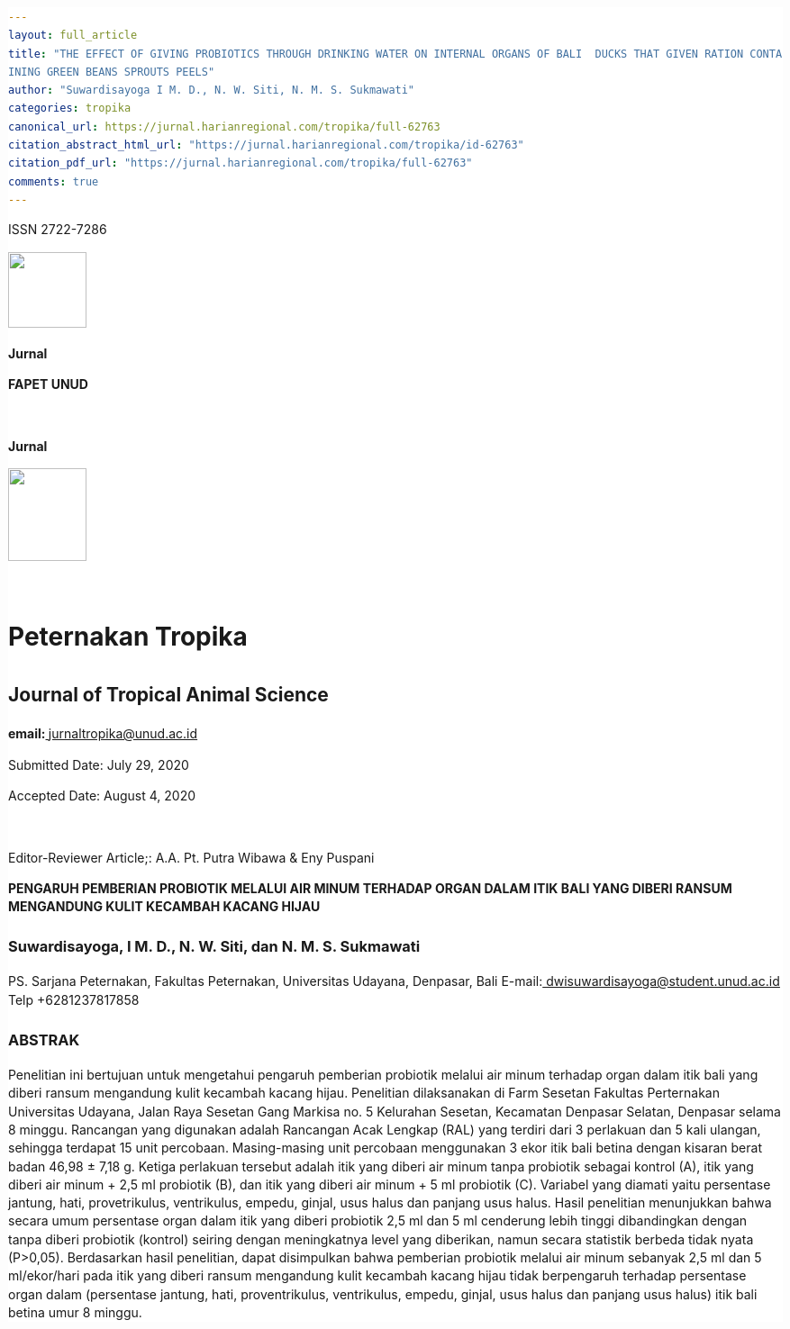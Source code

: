 ```yaml
---
layout: full_article
title: "THE EFFECT OF GIVING PROBIOTICS THROUGH DRINKING WATER ON INTERNAL ORGANS OF BALI  DUCKS THAT GIVEN RATION CONTAINING GREEN BEANS SPROUTS PEELS"
author: "Suwardisayoga I M. D., N. W. Siti, N. M. S. Sukmawati"
categories: tropika
canonical_url: https://jurnal.harianregional.com/tropika/full-62763 
citation_abstract_html_url: "https://jurnal.harianregional.com/tropika/id-62763"
citation_pdf_url: "https://jurnal.harianregional.com/tropika/full-62763"  
comments: true
---
```


<p><span class="font4">ISSN 2722-7286</span></p>
<div><img src="https://jurnal.harianregional.com/media/62763-1.jpg" alt="" style="width:65pt;height:63pt;">
<p><span class="font5" style="font-weight:bold;">Jurnal</span></p>
<p><span class="font5" style="font-weight:bold;">FAPET UNUD</span></p>
</div><br clear="all">
<p><span class="font2" style="font-weight:bold;">Jurnal</span></p>
<div><img src="https://jurnal.harianregional.com/media/62763-2.jpg" alt="" style="width:65pt;height:77pt;">
</div><br clear="all"><a name="caption1"></a>
<h1><a name="bookmark0"></a><span class="font3" style="font-weight:bold;"><a name="bookmark1"></a>Peternakan Tropika</span></h1>
<h2><a name="bookmark2"></a><span class="font12" style="font-weight:bold;"><a name="bookmark3"></a>Journal of Tropical Animal Science</span></h2>
<p><span class="font4" style="font-weight:bold;">email:</span><a href="mailto:jurnaltropika@unud.ac.id"><span class="font4" style="font-weight:bold;"> </span><span class="font4" style="text-decoration:underline;">jurnaltropika@unud.ac.id</span></a></p>
<p><span class="font1">Submitted Date: July 29, 2020</span></p>
<div>
<p><span class="font1">Accepted Date: August 4, 2020</span></p>
</div><br clear="all">
<p><span class="font1">Editor-Reviewer Article;: A.A. Pt. Putra Wibawa &amp;&nbsp;Eny Puspani</span></p>
<p><span class="font11" style="font-weight:bold;">PENGARUH PEMBERIAN PROBIOTIK MELALUI AIR MINUM TERHADAP ORGAN DALAM ITIK BALI YANG DIBERI RANSUM MENGANDUNG KULIT KECAMBAH KACANG HIJAU</span></p>
<h3><a name="bookmark4"></a><span class="font10" style="font-weight:bold;"><a name="bookmark5"></a>Suwardisayoga, I M. D., N. W. Siti, dan N. M. S. Sukmawati</span></h3>
<p><span class="font10">PS. Sarjana Peternakan, Fakultas Peternakan, Universitas Udayana, Denpasar, Bali E-mail:</span><a href="mailto:dwisuwardisayoga@student.unud.ac.id"><span class="font10"> </span><span class="font10" style="text-decoration:underline;">dwisuwardisayoga@student.unud.ac.id</span><span class="font10"> </span></a><span class="font10">Telp +6281237817858</span></p>
<h3><a name="bookmark6"></a><span class="font10" style="font-weight:bold;"><a name="bookmark7"></a>ABSTRAK</span></h3>
<p><span class="font10">Penelitian ini bertujuan untuk mengetahui pengaruh pemberian probiotik melalui air minum terhadap organ dalam itik bali yang diberi ransum mengandung kulit kecambah kacang hijau. Penelitian dilaksanakan di Farm Sesetan Fakultas Perternakan Universitas Udayana, Jalan Raya Sesetan Gang Markisa no. 5 Kelurahan Sesetan, Kecamatan Denpasar Selatan, Denpasar selama 8 minggu. Rancangan yang digunakan adalah Rancangan Acak Lengkap (RAL) yang terdiri dari 3 perlakuan dan 5 kali ulangan, sehingga terdapat 15 unit percobaan. Masing-masing unit percobaan menggunakan 3 ekor itik bali betina dengan kisaran berat badan 46,98 ± 7,18 g. Ketiga perlakuan tersebut adalah itik yang diberi air minum tanpa probiotik sebagai kontrol (A), itik yang diberi air minum + 2,5 ml probiotik (B), dan itik yang diberi air minum + 5 ml probiotik (C). Variabel yang diamati yaitu persentase jantung, hati, provetrikulus, ventrikulus, empedu, ginjal, usus halus dan panjang usus halus. Hasil penelitian menunjukkan bahwa secara umum persentase organ dalam itik yang diberi probiotik 2,5 ml dan 5 ml cenderung lebih tinggi dibandingkan dengan tanpa diberi probiotik (kontrol) seiring dengan meningkatnya level yang diberikan, namun secara statistik berbeda tidak nyata (P&gt;0,05). Berdasarkan hasil penelitian, dapat disimpulkan bahwa pemberian probiotik melalui air minum sebanyak 2,5 ml dan 5 ml/ekor/hari pada itik yang diberi ransum mengandung kulit kecambah kacang hijau tidak berpengaruh terhadap persentase organ dalam (persentase jantung, hati, proventrikulus, ventrikulus, empedu, ginjal, usus halus dan panjang usus halus) itik bali betina umur 8 minggu.</span></p>